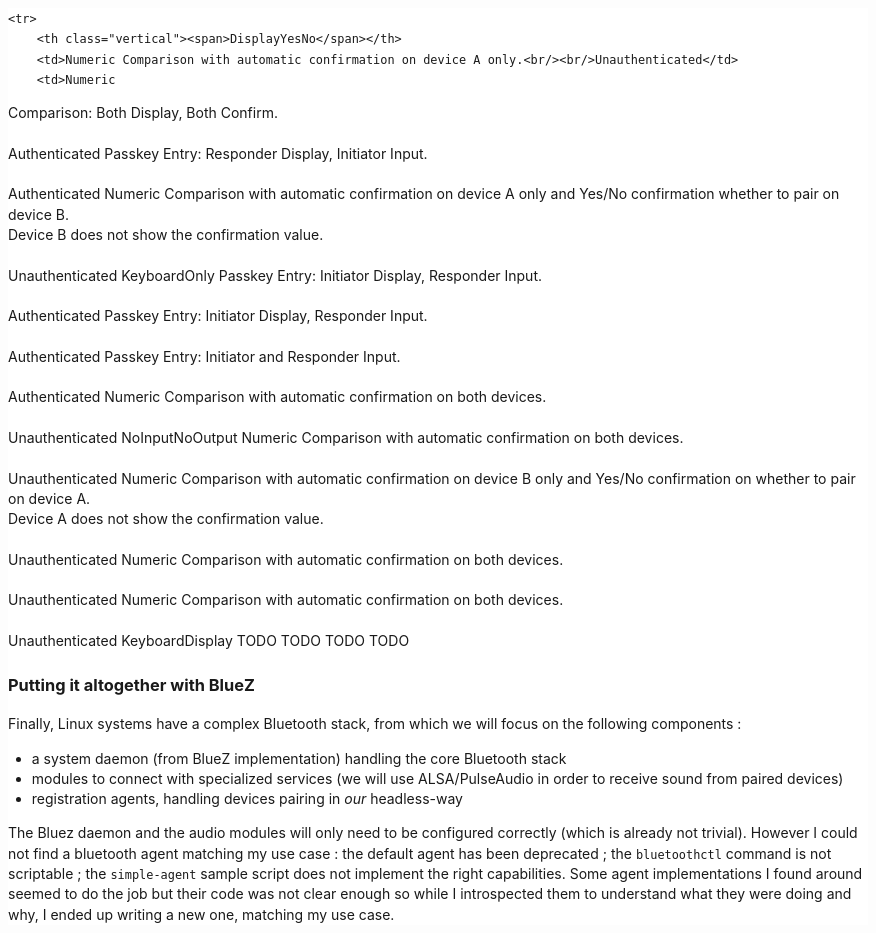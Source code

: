     <tr>
        <th class="vertical"><span>DisplayYesNo</span></th>
        <td>Numeric Comparison with automatic confirmation on device A only.<br/><br/>Unauthenticated</td>
        <td>Numeric
Comparison: Both Display, Both Confirm.<br/><br/>Authenticated</td>
        <td>Passkey Entry: Responder Display, Initiator Input.<br/><br/>Authenticated</td>
        <td>Numeric Comparison with automatic confirmation on device A only and Yes/No confirmation whether to pair on device B.<br/>Device B does not show the confirmation value.<br/><br/>Unauthenticated</td>
    </tr>
    <tr>
        <th class="vertical"><span>KeyboardOnly</span></th>
        <td>Passkey Entry: Initiator Display, Responder Input.<br/><br/>Authenticated</td>
        <td>Passkey Entry: Initiator Display, Responder Input.<br/><br/>Authenticated</td>
        <td>Passkey Entry: Initiator and Responder Input.<br/><br/>Authenticated</td>
        <td>Numeric Comparison with automatic confirmation on both devices.<br/><br/>Unauthenticated</td>
    </tr>
    <tr>
        <th class="vertical"><span>NoInputNoOutput</span></th>
        <td>Numeric Comparison with automatic confirmation on both devices.<br/><br/>Unauthenticated</td>
        <td>Numeric Comparison with automatic confirmation on device B only and Yes/No confirmation on whether to pair on device A.<br/>Device A does not show the confirmation value.<br/><br/>Unauthenticated</td>
        <td>Numeric Comparison with automatic confirmation on both devices.<br/><br/>Unauthenticated</td>
        <td>Numeric Comparison with automatic confirmation on both devices.<br/><br/>Unauthenticated</td>
    </tr>
    <tr>
        <th class="vertical"><span>KeyboardDisplay</span></th>
        <td>TODO</td>
        <td>TODO</td>
        <td>TODO</td>
        <td>TODO</td>
    </tr>
</table>


### Putting it altogether with BlueZ

Finally, Linux systems have a complex Bluetooth stack, from which we will focus on the following components :

- a system daemon (from BlueZ implementation) handling the core Bluetooth stack
- modules to connect with specialized services (we will use ALSA/PulseAudio in order to receive sound from paired devices)
- registration agents, handling devices pairing in *our* headless-way

The Bluez daemon and the audio modules will only need to be configured correctly (which is already not trivial).
However I could not find a bluetooth agent matching my use case : the default agent has been deprecated ; the `bluetoothctl` command is not scriptable ; the `simple-agent` sample script does not implement the right capabilities. Some agent implementations I found around seemed to do the job but their code was not clear enough so while I introspected them to understand what they were doing and why, I ended up writing a new one, matching my use case.
